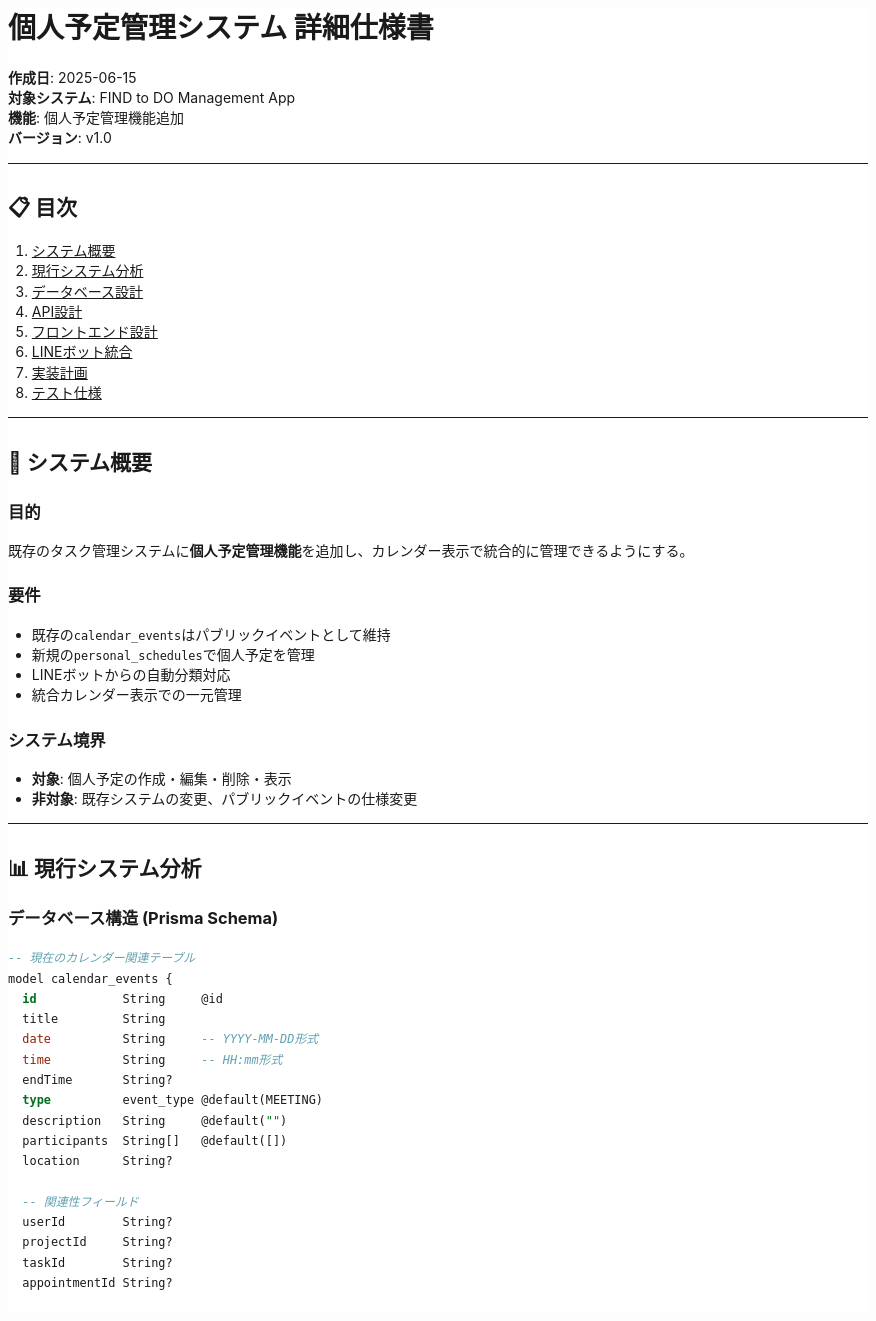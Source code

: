 # 個人予定管理システム 詳細仕様書

**作成日**: 2025-06-15  
**対象システム**: FIND to DO Management App  
**機能**: 個人予定管理機能追加  
**バージョン**: v1.0

---

## 📋 目次

1. [システム概要](#システム概要)
2. [現行システム分析](#現行システム分析)
3. [データベース設計](#データベース設計)
4. [API設計](#api設計)
5. [フロントエンド設計](#フロントエンド設計)
6. [LINEボット統合](#lineボット統合)
7. [実装計画](#実装計画)
8. [テスト仕様](#テスト仕様)

---

## 🎯 システム概要

### 目的
既存のタスク管理システムに**個人予定管理機能**を追加し、カレンダー表示で統合的に管理できるようにする。

### 要件
- 既存の`calendar_events`はパブリックイベントとして維持
- 新規の`personal_schedules`で個人予定を管理
- LINEボットからの自動分類対応
- 統合カレンダー表示での一元管理

### システム境界
- **対象**: 個人予定の作成・編集・削除・表示
- **非対象**: 既存システムの変更、パブリックイベントの仕様変更

---

## 📊 現行システム分析

### データベース構造 (Prisma Schema)
```sql
-- 現在のカレンダー関連テーブル
model calendar_events {
  id            String     @id
  title         String
  date          String     -- YYYY-MM-DD形式
  time          String     -- HH:mm形式
  endTime       String?
  type          event_type @default(MEETING)
  description   String     @default("")
  participants  String[]   @default([])
  location      String?
  
  -- 関連性フィールド
  userId        String?
  projectId     String?
  taskId        String?
  appointmentId String?
  
```
